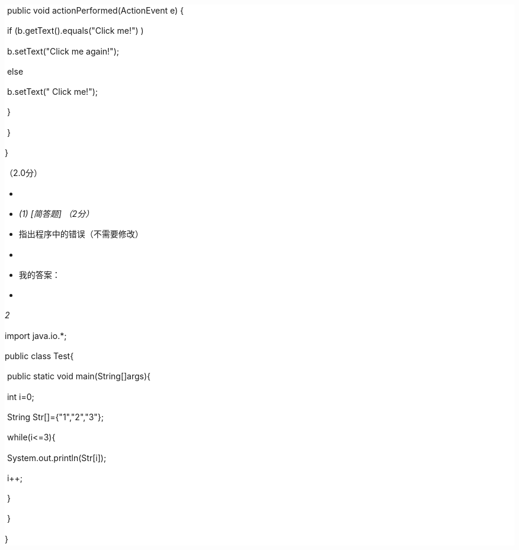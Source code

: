   ​                 public void actionPerformed(ActionEvent e) {
  
  ​                         if (b.getText().equals("Click me!") )
  
  ​                                b.setText("Click me again!");
  
  ​                          else
  
  ​                                b.setText(" Click me!");
  
  ​                  } 
  
  
  
  ​        }
  
  
  
  }
  
  
  
  
  
  
  
  
  
  （2.0分）
  
  - 
  
  - *(1) [简答题] （2分）*
  
  - 指出程序中的错误（不需要修改）
  
  - 
  
  - 我的答案：
  
  - 
  
  *2*
  
  import java.io.*;
  
  public class Test{
  
  ​        public static void main(String[]args){
  
  ​                int i=0;
  
  ​                String Str[]={"1","2","3"};
  
  ​                while(i<=3){
  
  ​                        System.out.println(Str[i]);
  
  ​                        i++;
  
  ​                } 
  
  ​        }
  
  }
  
  
  
  
  